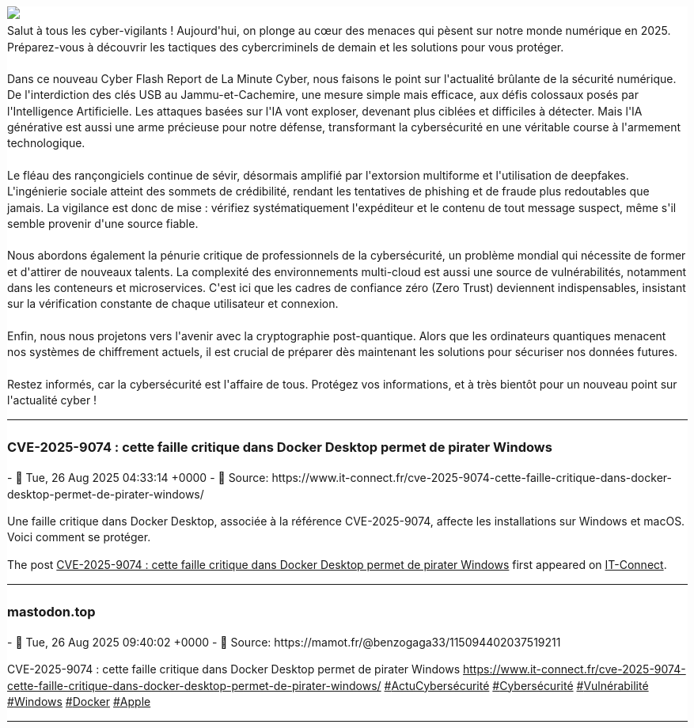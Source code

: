 <a href="https://www.youtube.com/watch?v=icFD5XGRqek"><img src="https://img.youtube.com/vi/icFD5XGRqek/0.jpg" /></a><br />Salut à tous les cyber-vigilants ! Aujourd'hui, on plonge au cœur des menaces qui pèsent sur notre monde numérique en 2025. Préparez-vous à découvrir les tactiques des cybercriminels de demain et les solutions pour vous protéger.<br />
<br />
Dans ce nouveau Cyber Flash Report de La Minute Cyber, nous faisons le point sur l'actualité brûlante de la sécurité numérique. De l'interdiction des clés USB au Jammu-et-Cachemire, une mesure simple mais efficace, aux défis colossaux posés par l'Intelligence Artificielle. Les attaques basées sur l'IA vont exploser, devenant plus ciblées et difficiles à détecter. Mais l'IA générative est aussi une arme précieuse pour notre défense, transformant la cybersécurité en une véritable course à l'armement technologique.<br />
<br />
Le fléau des rançongiciels continue de sévir, désormais amplifié par l'extorsion multiforme et l'utilisation de deepfakes. L'ingénierie sociale atteint des sommets de crédibilité, rendant les tentatives de phishing et de fraude plus redoutables que jamais. La vigilance est donc de mise : vérifiez systématiquement l'expéditeur et le contenu de tout message suspect, même s'il semble provenir d'une source fiable.<br />
<br />
Nous abordons également la pénurie critique de professionnels de la cybersécurité, un problème mondial qui nécessite de former et d'attirer de nouveaux talents. La complexité des environnements multi-cloud est aussi une source de vulnérabilités, notamment dans les conteneurs et microservices. C'est ici que les cadres de confiance zéro (Zero Trust) deviennent indispensables, insistant sur la vérification constante de chaque utilisateur et connexion.<br />
<br />
Enfin, nous nous projetons vers l'avenir avec la cryptographie post-quantique. Alors que les ordinateurs quantiques menacent nos systèmes de chiffrement actuels, il est crucial de préparer dès maintenant les solutions pour sécuriser nos données futures.<br />
<br />
Restez informés, car la cybersécurité est l'affaire de tous. Protégez vos informations, et à très bientôt pour un nouveau point sur l'actualité cyber !

---

<h3 class="class_h3">CVE-2025-9074 : cette faille critique dans Docker Desktop permet de pirater Windows</h3>
- 📅 Tue, 26 Aug 2025 04:33:14 +0000
- 🔗 Source: https://www.it-connect.fr/cve-2025-9074-cette-faille-critique-dans-docker-desktop-permet-de-pirater-windows/

<p>Une faille critique dans Docker Desktop, associée à la référence CVE-2025-9074, affecte les installations sur Windows et macOS. Voici comment se protéger.</p>
<p>The post <a href="https://www.it-connect.fr/cve-2025-9074-cette-faille-critique-dans-docker-desktop-permet-de-pirater-windows/">CVE-2025-9074 : cette faille critique dans Docker Desktop permet de pirater Windows</a> first appeared on <a href="https://www.it-connect.fr">IT-Connect</a>.</p>

---

<h3 class="class_h3">mastodon.top</h3>
- 📅 Tue, 26 Aug 2025 09:40:02 +0000
- 🔗 Source: https://mamot.fr/@benzogaga33/115094402037519211

<p>CVE-2025-9074 : cette faille critique dans Docker Desktop permet de pirater Windows <a href="https://www.it-connect.fr/cve-2025-9074-cette-faille-critique-dans-docker-desktop-permet-de-pirater-windows/" rel="nofollow noopener noreferrer" target="_blank"><span class="invisible">https://www.</span><span class="ellipsis">it-connect.fr/cve-2025-9074-ce</span><span class="invisible">tte-faille-critique-dans-docker-desktop-permet-de-pirater-windows/</span></a> <a class="mention hashtag" href="https://mamot.fr/tags/ActuCybers%C3%A9curit%C3%A9" rel="nofollow noopener noreferrer" target="_blank">#<span>ActuCybersécurité</span></a> <a class="mention hashtag" href="https://mamot.fr/tags/Cybers%C3%A9curit%C3%A9" rel="nofollow noopener noreferrer" target="_blank">#<span>Cybersécurité</span></a> <a class="mention hashtag" href="https://mamot.fr/tags/Vuln%C3%A9rabilit%C3%A9" rel="nofollow noopener noreferrer" target="_blank">#<span>Vulnérabilité</span></a> <a class="mention hashtag" href="https://mamot.fr/tags/Windows" rel="nofollow noopener noreferrer" target="_blank">#<span>Windows</span></a> <a class="mention hashtag" href="https://mamot.fr/tags/Docker" rel="nofollow noopener noreferrer" target="_blank">#<span>Docker</span></a> <a class="mention hashtag" href="https://mamot.fr/tags/Apple" rel="nofollow noopener noreferrer" target="_blank">#<span>Apple</span></a></p>

---